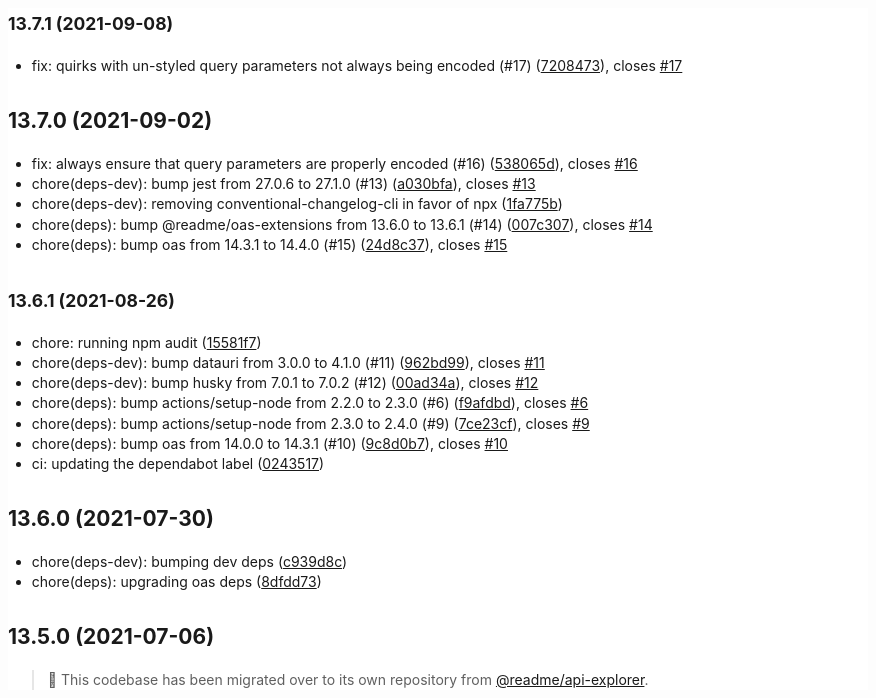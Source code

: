 

## <small>13.7.1 (2021-09-08)</small>

* fix: quirks with un-styled query parameters not always being encoded (#17) ([7208473](https://github.com/readmeio/oas-to-har/commit/7208473)), closes [#17](https://github.com/readmeio/oas-to-har/issues/17)



## 13.7.0 (2021-09-02)

* fix: always ensure that query parameters are properly encoded (#16) ([538065d](https://github.com/readmeio/oas-to-har/commit/538065d)), closes [#16](https://github.com/readmeio/oas-to-har/issues/16)
* chore(deps-dev): bump jest from 27.0.6 to 27.1.0 (#13) ([a030bfa](https://github.com/readmeio/oas-to-har/commit/a030bfa)), closes [#13](https://github.com/readmeio/oas-to-har/issues/13)
* chore(deps-dev): removing conventional-changelog-cli in favor of npx ([1fa775b](https://github.com/readmeio/oas-to-har/commit/1fa775b))
* chore(deps): bump @readme/oas-extensions from 13.6.0 to 13.6.1 (#14) ([007c307](https://github.com/readmeio/oas-to-har/commit/007c307)), closes [#14](https://github.com/readmeio/oas-to-har/issues/14)
* chore(deps): bump oas from 14.3.1 to 14.4.0 (#15) ([24d8c37](https://github.com/readmeio/oas-to-har/commit/24d8c37)), closes [#15](https://github.com/readmeio/oas-to-har/issues/15)



## <small>13.6.1 (2021-08-26)</small>

* chore: running npm audit ([15581f7](https://github.com/readmeio/oas-to-har/commit/15581f7))
* chore(deps-dev): bump datauri from 3.0.0 to 4.1.0 (#11) ([962bd99](https://github.com/readmeio/oas-to-har/commit/962bd99)), closes [#11](https://github.com/readmeio/oas-to-har/issues/11)
* chore(deps-dev): bump husky from 7.0.1 to 7.0.2 (#12) ([00ad34a](https://github.com/readmeio/oas-to-har/commit/00ad34a)), closes [#12](https://github.com/readmeio/oas-to-har/issues/12)
* chore(deps): bump actions/setup-node from 2.2.0 to 2.3.0 (#6) ([f9afdbd](https://github.com/readmeio/oas-to-har/commit/f9afdbd)), closes [#6](https://github.com/readmeio/oas-to-har/issues/6)
* chore(deps): bump actions/setup-node from 2.3.0 to 2.4.0 (#9) ([7ce23cf](https://github.com/readmeio/oas-to-har/commit/7ce23cf)), closes [#9](https://github.com/readmeio/oas-to-har/issues/9)
* chore(deps): bump oas from 14.0.0 to 14.3.1 (#10) ([9c8d0b7](https://github.com/readmeio/oas-to-har/commit/9c8d0b7)), closes [#10](https://github.com/readmeio/oas-to-har/issues/10)
* ci: updating the dependabot label ([0243517](https://github.com/readmeio/oas-to-har/commit/0243517))



## 13.6.0 (2021-07-30)

* chore(deps-dev): bumping dev deps ([c939d8c](https://github.com/readmeio/oas-to-har/commit/c939d8c))
* chore(deps): upgrading oas deps ([8dfdd73](https://github.com/readmeio/oas-to-har/commit/8dfdd73))



## 13.5.0 (2021-07-06)

> 📓 This codebase has been migrated over to its own repository from [@readme/api-explorer](https://github.com/readmeio/api-explorer).

